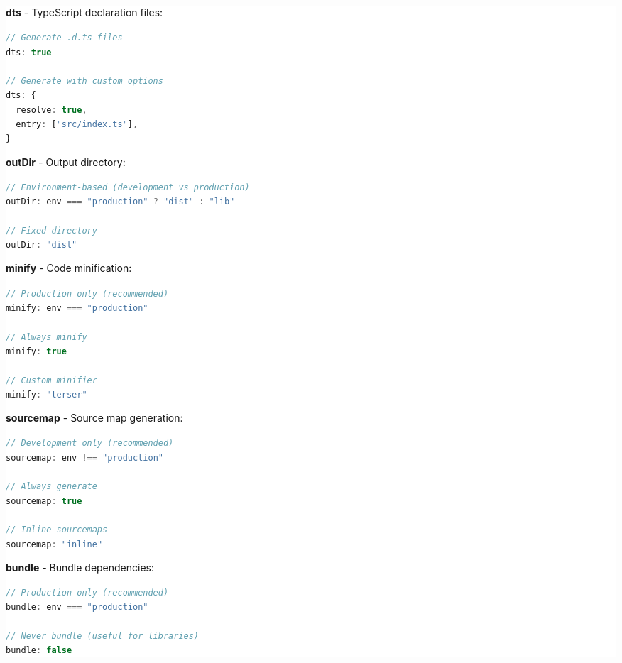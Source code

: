 **dts** - TypeScript declaration files:

```typescript
// Generate .d.ts files
dts: true

// Generate with custom options
dts: {
  resolve: true,
  entry: ["src/index.ts"],
}
```

**outDir** - Output directory:

```typescript
// Environment-based (development vs production)
outDir: env === "production" ? "dist" : "lib"

// Fixed directory
outDir: "dist"
```

**minify** - Code minification:

```typescript
// Production only (recommended)
minify: env === "production"

// Always minify
minify: true

// Custom minifier
minify: "terser"
```

**sourcemap** - Source map generation:

```typescript
// Development only (recommended)
sourcemap: env !== "production"

// Always generate
sourcemap: true

// Inline sourcemaps
sourcemap: "inline"
```

**bundle** - Bundle dependencies:

```typescript
// Production only (recommended)
bundle: env === "production"

// Never bundle (useful for libraries)
bundle: false
```

